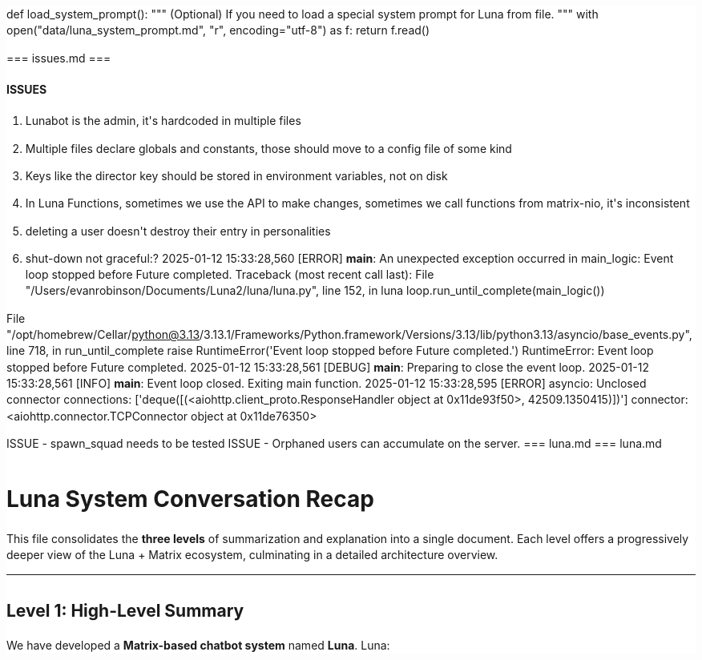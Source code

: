 def load_system_prompt():
    """
    (Optional) If you need to load a special system prompt for Luna from file.
    """
    with open("data/luna_system_prompt.md", "r", encoding="utf-8") as f:
        return f.read()

=== issues.md ===
#### ISSUES


1. Lunabot is the admin, it's hardcoded in multiple files
2. Multiple files declare globals and constants, those should move to a config file of some kind
3. Keys like the director key should be stored in environment variables, not on disk
4. In Luna Functions, sometimes we use the API to make changes, sometimes we call functions from matrix-nio, it's inconsistent
5. deleting a user doesn't destroy their entry in personalities


6. shut-down not graceful:?
2025-01-12 15:33:28,560 [ERROR] __main__: An unexpected exception occurred in main_logic: Event loop stopped before Future completed.
Traceback (most recent call last):
  File "/Users/evanrobinson/Documents/Luna2/luna/luna.py", line 152, in luna
    loop.run_until_complete(main_logic())
    ~~~~~~~~~~~~~~~~~~~~~~~^^^^^^^^^^^^^^
  File "/opt/homebrew/Cellar/python@3.13/3.13.1/Frameworks/Python.framework/Versions/3.13/lib/python3.13/asyncio/base_events.py", line 718, in run_until_complete
    raise RuntimeError('Event loop stopped before Future completed.')
RuntimeError: Event loop stopped before Future completed.
2025-01-12 15:33:28,561 [DEBUG] __main__: Preparing to close the event loop.
2025-01-12 15:33:28,561 [INFO] __main__: Event loop closed. Exiting main function.
2025-01-12 15:33:28,595 [ERROR] asyncio: Unclosed connector
connections: ['deque([(<aiohttp.client_proto.ResponseHandler object at 0x11de93f50>, 42509.1350415)])']
connector: <aiohttp.connector.TCPConnector object at 0x11de76350>

ISSUE - spawn_squad needs to be tested
ISSUE - Orphaned users can accumulate on the server.
=== luna.md ===
luna.md

# Luna System Conversation Recap

This file consolidates the **three levels** of summarization and explanation into a single document. Each level offers a progressively deeper view of the Luna + Matrix ecosystem, culminating in a detailed architecture overview.

---

## **Level 1: High-Level Summary**

We have developed a **Matrix-based chatbot system** named **Luna**. Luna:
